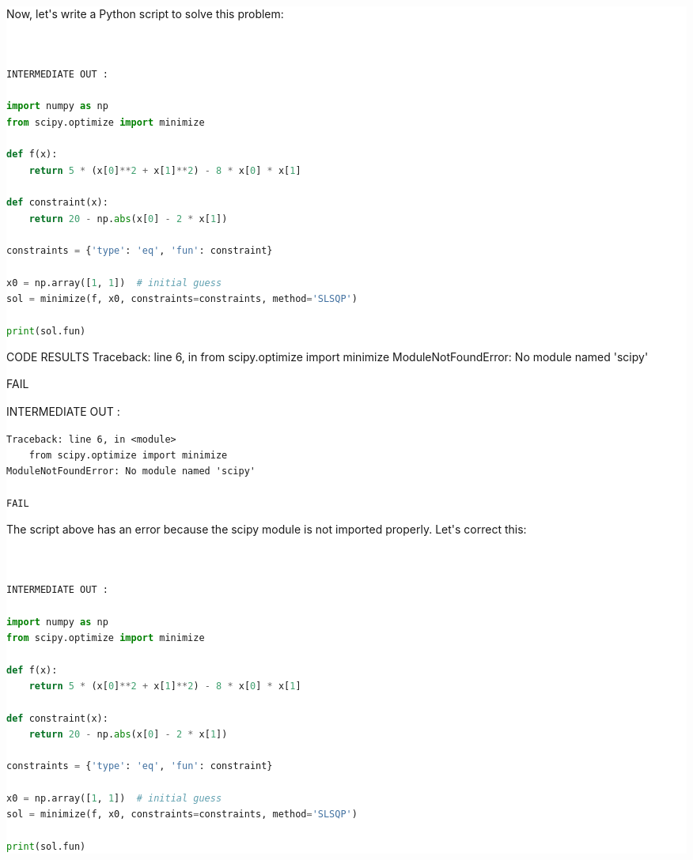 Now, let's write a Python script to solve this problem:

```python


INTERMEDIATE OUT :

import numpy as np
from scipy.optimize import minimize

def f(x):
    return 5 * (x[0]**2 + x[1]**2) - 8 * x[0] * x[1]

def constraint(x):
    return 20 - np.abs(x[0] - 2 * x[1])

constraints = {'type': 'eq', 'fun': constraint}

x0 = np.array([1, 1])  # initial guess
sol = minimize(f, x0, constraints=constraints, method='SLSQP')

print(sol.fun)
```

CODE RESULTS Traceback: line 6, in <module>
    from scipy.optimize import minimize
ModuleNotFoundError: No module named 'scipy'

FAIL


INTERMEDIATE OUT :
```output
Traceback: line 6, in <module>
    from scipy.optimize import minimize
ModuleNotFoundError: No module named 'scipy'

FAIL

```

The script above has an error because the scipy module is not imported properly. Let's correct this:

```python


INTERMEDIATE OUT :

import numpy as np
from scipy.optimize import minimize

def f(x):
    return 5 * (x[0]**2 + x[1]**2) - 8 * x[0] * x[1]

def constraint(x):
    return 20 - np.abs(x[0] - 2 * x[1])

constraints = {'type': 'eq', 'fun': constraint}

x0 = np.array([1, 1])  # initial guess
sol = minimize(f, x0, constraints=constraints, method='SLSQP')

print(sol.fun)
```
